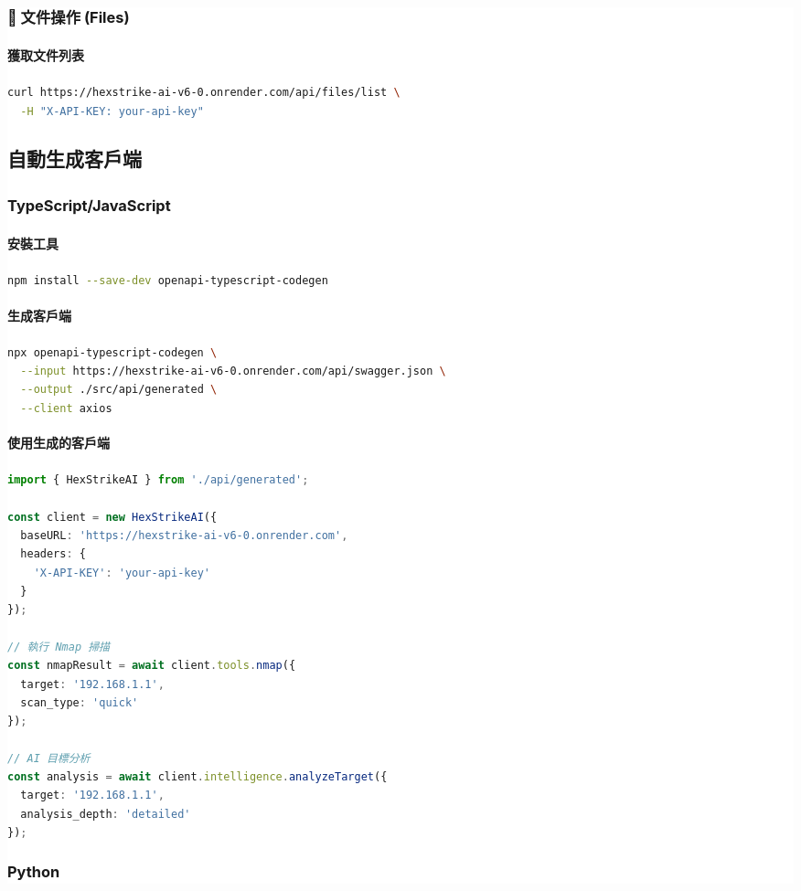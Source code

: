 ### 📁 文件操作 (Files)

#### 獲取文件列表
```bash
curl https://hexstrike-ai-v6-0.onrender.com/api/files/list \
  -H "X-API-KEY: your-api-key"
```

## 自動生成客戶端

### TypeScript/JavaScript

#### 安裝工具
```bash
npm install --save-dev openapi-typescript-codegen
```

#### 生成客戶端
```bash
npx openapi-typescript-codegen \
  --input https://hexstrike-ai-v6-0.onrender.com/api/swagger.json \
  --output ./src/api/generated \
  --client axios
```

#### 使用生成的客戶端
```typescript
import { HexStrikeAI } from './api/generated';

const client = new HexStrikeAI({
  baseURL: 'https://hexstrike-ai-v6-0.onrender.com',
  headers: {
    'X-API-KEY': 'your-api-key'
  }
});

// 執行 Nmap 掃描
const nmapResult = await client.tools.nmap({
  target: '192.168.1.1',
  scan_type: 'quick'
});

// AI 目標分析
const analysis = await client.intelligence.analyzeTarget({
  target: '192.168.1.1',
  analysis_depth: 'detailed'
});
```

### Python
